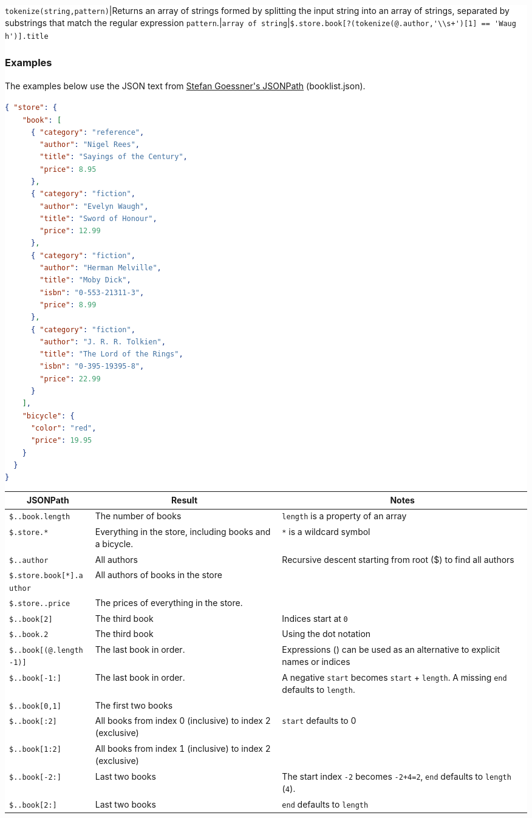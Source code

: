 `tokenize(string,pattern)`|Returns an array of strings formed by splitting the input string into an array of strings, separated by substrings that match the regular expression `pattern`.|`array of string`|`$.store.book[?(tokenize(@.author,'\\s+')[1] == 'Waugh')].title`

### Examples

The examples below use the JSON text from [Stefan Goessner's JSONPath](http://goessner.net/articles/JsonPath/) (booklist.json).

```json
{ "store": {
    "book": [ 
      { "category": "reference",
        "author": "Nigel Rees",
        "title": "Sayings of the Century",
        "price": 8.95
      },
      { "category": "fiction",
        "author": "Evelyn Waugh",
        "title": "Sword of Honour",
        "price": 12.99
      },
      { "category": "fiction",
        "author": "Herman Melville",
        "title": "Moby Dick",
        "isbn": "0-553-21311-3",
        "price": 8.99
      },
      { "category": "fiction",
        "author": "J. R. R. Tolkien",
        "title": "The Lord of the Rings",
        "isbn": "0-395-19395-8",
        "price": 22.99
      }
    ],
    "bicycle": {
      "color": "red",
      "price": 19.95
    }
  }
}
```

JSONPath |Result|Notes
---------|--------------------------------------------------------|------
`$..book.length`        |The number of books|`length` is a property of an array
`$.store.*`                 |Everything in the store, including books and a bicycle.|`*` is a wildcard symbol
`$..author`                 |All authors|Recursive descent starting from root ($) to find all authors
`$.store.book[*].author`        |All authors of books in the store|
`$.store..price`                |The prices of everything in the store.|
`$..book[2]`                |The third book|Indices start at `0`
`$..book.2`                 |The third book|Using the dot notation
`$..book[(@.length-1)]`         |The last book in order.|Expressions (<expr>) can be used as an alternative to explicit names or indices
`$..book[-1:]`          |The last book in order.|A negative `start` becomes `start` + `length`. A missing `end` defaults to `length`.
`$..book[0,1]`            |The first two books
`$..book[:2]`               |All books from index 0 (inclusive) to index 2 (exclusive)|`start` defaults to 0
`$..book[1:2]`              |All books from index 1 (inclusive) to index 2 (exclusive)
`$..book[-2:]`  |Last two books|The start index `-2` becomes `-2+4=2`, `end` defaults to `length` (`4`).
`$..book[2:]`   |Last two books|`end` defaults to `length`